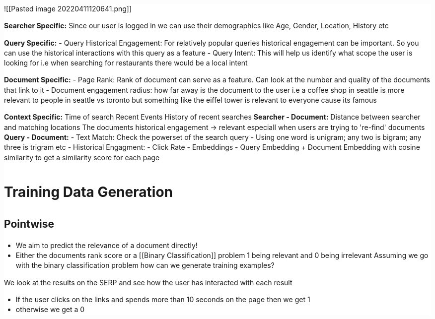 ![[Pasted image 20220411120641.png]]

**Searcher Specific:** Since our user is logged in we can use their demographics like Age, Gender, Location, History etc

**Query Specific:**
	- Query Historical Engagement: For relatively popular queries historical engagement can be important. So you can use the historical interactions with this query as a feature
	- Query Intent: This will help us identify what scope the user is looking for i.e when searching for restaurants there would be a local intent

**Document Specific:**
	- Page Rank: Rank of document can serve as a feature. Can look at the number and quality of the documents that link to it
	- Document engagement radius: how far away is the document to the user i.e a coffee shop in seattle is more relevant to people in seattle vs toronto but something like the eiffel tower is relevant to everyone cause its famous

**Context Specific:**
	Time of search
	Recent Events
	History of recent searches
**Searcher - Document:** 
	Distance between searcher and matching locations
	The documents historical engagement -> relevant especiall when users are trying to 're-find' documents
**Query - Document:**
	- Text Match: Check the powerset of the search query
		- Using one word is unigram; any two is bigram; any three is trigram etc
	- Historical Engagment: 
		- Click Rate
	- Embeddings
		- Query Embedding + Document Embedding with cosine similarity to get a similarity score for each page 







# Training Data Generation
## Pointwise
- We aim to predict the relevance of a document directly!
- Either the documents rank score or a [[Binary Classification]] problem 1 being relevant and 0 being irrelevant
Assuming we go with the binary classification problem how can we generate training examples?

We look at the results on the SERP
and see how the user has interacted with each result

- If the user clicks on the links and spends more than 10 seconds on the page then we get 1
- otherwise we get a 0
